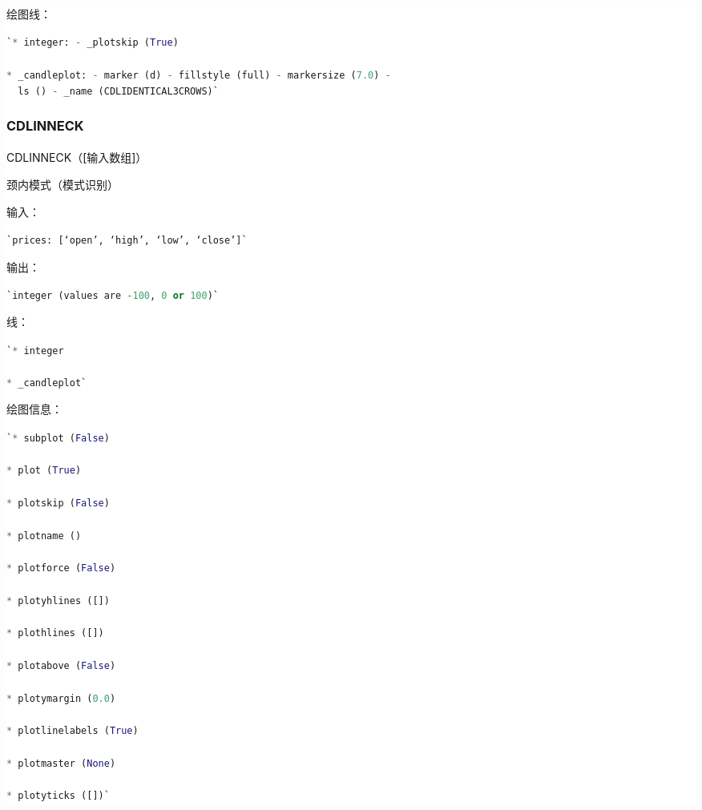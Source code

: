 绘图线：

```py
`* integer: - _plotskip (True)

* _candleplot: - marker (d) - fillstyle (full) - markersize (7.0) -
  ls () - _name (CDLIDENTICAL3CROWS)` 
```

### CDLINNECK

CDLINNECK（[输入数组]）

颈内模式（模式识别）

输入：

```py
`prices: [‘open’, ‘high’, ‘low’, ‘close’]` 
```

输出：

```py
`integer (values are -100, 0 or 100)` 
```

线：

```py
`* integer

* _candleplot` 
```

绘图信息：

```py
`* subplot (False)

* plot (True)

* plotskip (False)

* plotname ()

* plotforce (False)

* plotyhlines ([])

* plothlines ([])

* plotabove (False)

* plotymargin (0.0)

* plotlinelabels (True)

* plotmaster (None)

* plotyticks ([])` 
```
